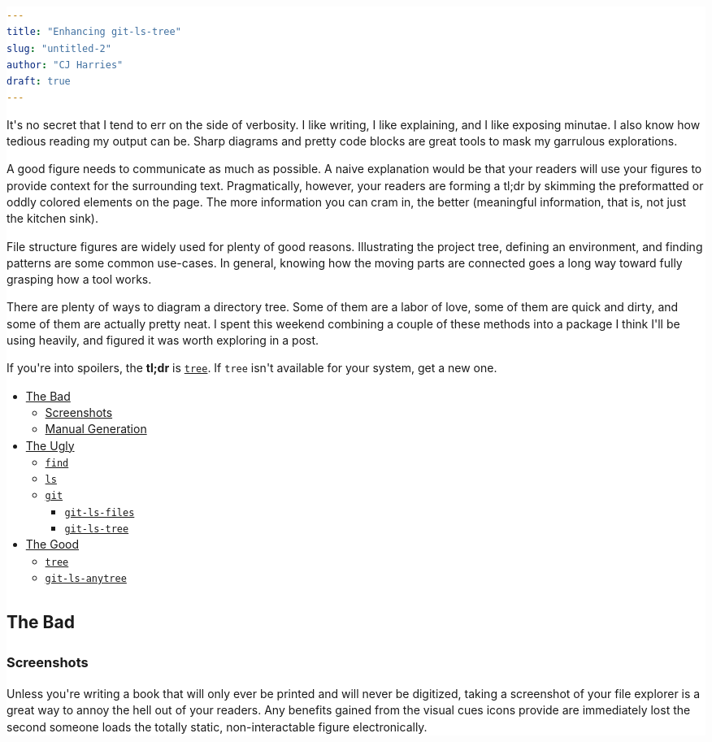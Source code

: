 ```yaml
---
title: "Enhancing git-ls-tree"
slug: "untitled-2"
author: "CJ Harries"
draft: true
---
```


It's no secret that I tend to err on the side of verbosity. I like writing, I like explaining, and I like exposing minutae. I also know how tedious reading my output can be. Sharp diagrams and pretty code blocks are great tools to mask my garrulous explorations.

A good figure needs to communicate as much as possible. A naive explanation would be that your readers will use your figures to provide context for the surrounding text. Pragmatically, however, your readers are forming a tl;dr by skimming the preformatted or oddly colored elements on the page. The more information you can cram in, the better (meaningful information, that is, not just the kitchen sink).

File structure figures are widely used for plenty of good reasons. Illustrating the project tree, defining an environment, and finding patterns are some common use-cases. In general, knowing how the moving parts are connected goes a long way toward fully grasping how a tool works.

There are plenty of ways to diagram a directory tree. Some of them are a labor of love, some of them are quick and dirty, and some of them are actually pretty neat. I spent this weekend combining a couple of these methods into a package I think I'll be using heavily, and figured it was worth exploring in a post.

If you're into spoilers, the **tl;dr** is [`tree`](http://mama.indstate.edu/users/ice/tree/). If `tree` isn't available for your system, get a new one.



- [The Bad](#thebad)
    - [Screenshots](#screenshots)
    - [Manual Generation](#manualgeneration)
- [The Ugly](#theugly)
    - [`find`](#find)
    - [`ls`](#ls)
    - [`git`](#git)
        - [`git-ls-files`](#git-ls-files)
        - [`git-ls-tree`](#git-ls-tree)
- [The Good](#thegood)
    - [`tree`](#tree)
    - [`git-ls-anytree`](#git-ls-anytree)



## The Bad

### Screenshots

Unless you're writing a book that will only ever be printed and will never be digitized, taking a screenshot of your file explorer is a great way to annoy the hell out of your readers. Any benefits gained from the visual cues icons provide are immediately lost the second someone loads the totally static, non-interactable figure electronically.
